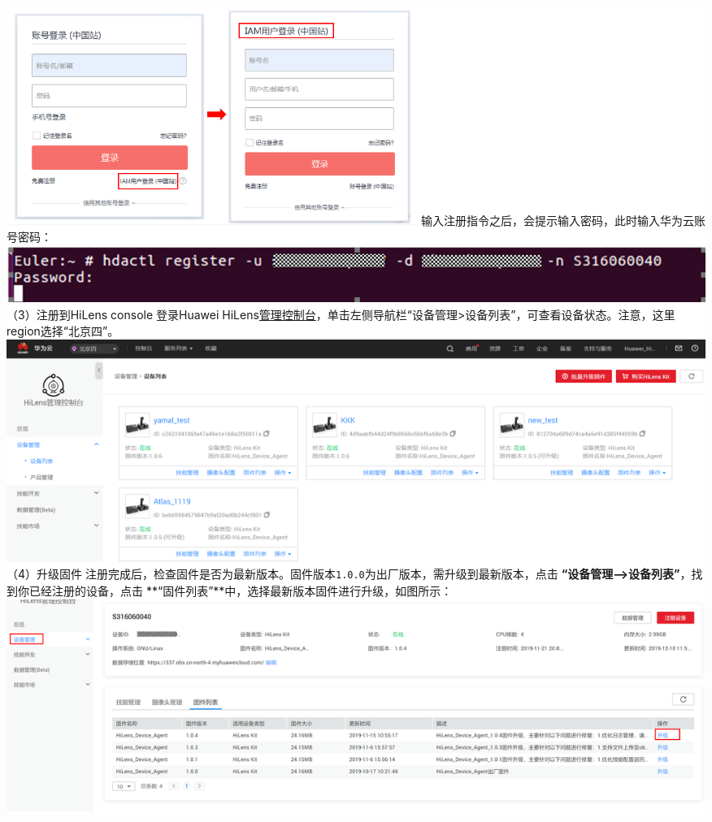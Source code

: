 ![hdactl](./img/hdactl.png) 
  输入注册指令之后，会提示输入密码，此时输入华为云账号密码：
![sign_up_HiLens](./img/sign_up_HiLens.PNG)  （3）注册到HiLens console 
登录Huawei HiLens[管理控制台](https://console.huaweicloud.com/hilens/?region=cn-north-4#/hilens/allManagement)，单击左侧导航栏“设备管理>设备列表”，可查看设备状态。注意，这里region选择“北京四”。  
![console](./img/console.png)
（4）升级固件 
注册完成后，检查固件是否为最新版本。固件版本``1.0.0``为出厂版本，需升级到最新版本，点击 **“设备管理—>设备列表”**，找到你已经注册的设备，点击 **“固件列表”**中，选择最新版本固件进行升级，如图所示：
 ![update_HiLens](./img/update_HiLens.PNG)  
